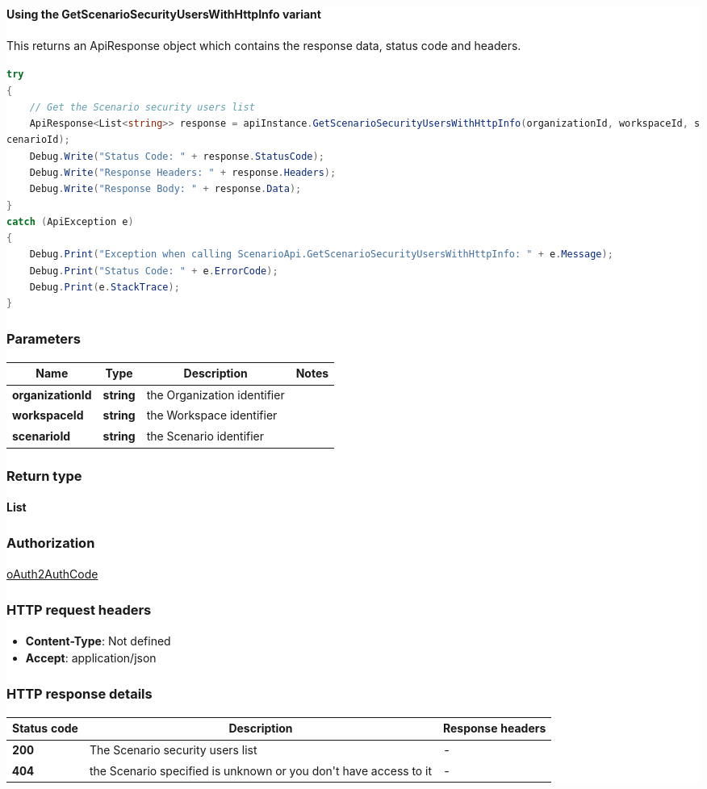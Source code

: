 #### Using the GetScenarioSecurityUsersWithHttpInfo variant
This returns an ApiResponse object which contains the response data, status code and headers.

```csharp
try
{
    // Get the Scenario security users list
    ApiResponse<List<string>> response = apiInstance.GetScenarioSecurityUsersWithHttpInfo(organizationId, workspaceId, scenarioId);
    Debug.Write("Status Code: " + response.StatusCode);
    Debug.Write("Response Headers: " + response.Headers);
    Debug.Write("Response Body: " + response.Data);
}
catch (ApiException e)
{
    Debug.Print("Exception when calling ScenarioApi.GetScenarioSecurityUsersWithHttpInfo: " + e.Message);
    Debug.Print("Status Code: " + e.ErrorCode);
    Debug.Print(e.StackTrace);
}
```

### Parameters

| Name | Type | Description | Notes |
|------|------|-------------|-------|
| **organizationId** | **string** | the Organization identifier |  |
| **workspaceId** | **string** | the Workspace identifier |  |
| **scenarioId** | **string** | the Scenario identifier |  |

### Return type

**List<string>**

### Authorization

[oAuth2AuthCode](../README.md#oAuth2AuthCode)

### HTTP request headers

 - **Content-Type**: Not defined
 - **Accept**: application/json


### HTTP response details
| Status code | Description | Response headers |
|-------------|-------------|------------------|
| **200** | The Scenario security users list |  -  |
| **404** | the Scenario specified is unknown or you don&#39;t have access to it |  -  |
